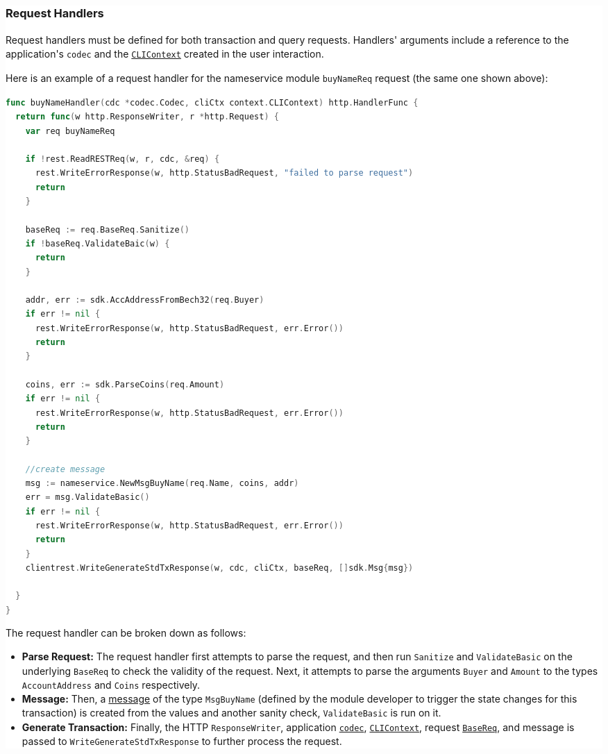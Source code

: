 ### Request Handlers

Request handlers must be defined for both transaction and query requests. Handlers' arguments include a reference to the application's `codec` and the [`CLIContext`](../interfaces/query-lifecycle.md#clicontext) created in the user interaction.

Here is an example of a request handler for the nameservice module `buyNameReq` request (the same one shown above):

```go
func buyNameHandler(cdc *codec.Codec, cliCtx context.CLIContext) http.HandlerFunc {
  return func(w http.ResponseWriter, r *http.Request) {
    var req buyNameReq

    if !rest.ReadRESTReq(w, r, cdc, &req) {
      rest.WriteErrorResponse(w, http.StatusBadRequest, "failed to parse request")
      return
    }

    baseReq := req.BaseReq.Sanitize()
    if !baseReq.ValidateBaic(w) {
      return
    }

    addr, err := sdk.AccAddressFromBech32(req.Buyer)
    if err != nil {
      rest.WriteErrorResponse(w, http.StatusBadRequest, err.Error())
      return
    }

    coins, err := sdk.ParseCoins(req.Amount)
    if err != nil {
      rest.WriteErrorResponse(w, http.StatusBadRequest, err.Error())
      return
    }

    //create message
    msg := nameservice.NewMsgBuyName(req.Name, coins, addr)
    err = msg.ValidateBasic()
    if err != nil {
      rest.WriteErrorResponse(w, http.StatusBadRequest, err.Error())
      return
    }
    clientrest.WriteGenerateStdTxResponse(w, cdc, cliCtx, baseReq, []sdk.Msg{msg})

  }
}
```

The request handler can be broken down as follows:

* **Parse Request:** The request handler first attempts to parse the request, and then run `Sanitize` and `ValidateBasic` on the underlying `BaseReq` to check the validity of the request. Next, it attempts to parse the arguments `Buyer` and `Amount` to the types `AccountAddress` and `Coins` respectively.
* **Message:** Then, a [message](./messages-and-queries.md) of the type `MsgBuyName` (defined by the module developer to trigger the state changes for this transaction) is created from the values and another sanity check, `ValidateBasic` is run on it.
* **Generate Transaction:** Finally, the HTTP `ResponseWriter`, application [`codec`](../core/encoding.md), [`CLIContext`](../interfaces/query-lifecycle.md#clicontext), request [`BaseReq`](../interfaces/rest.md#basereq), and message is passed to `WriteGenerateStdTxResponse` to further process the request.
